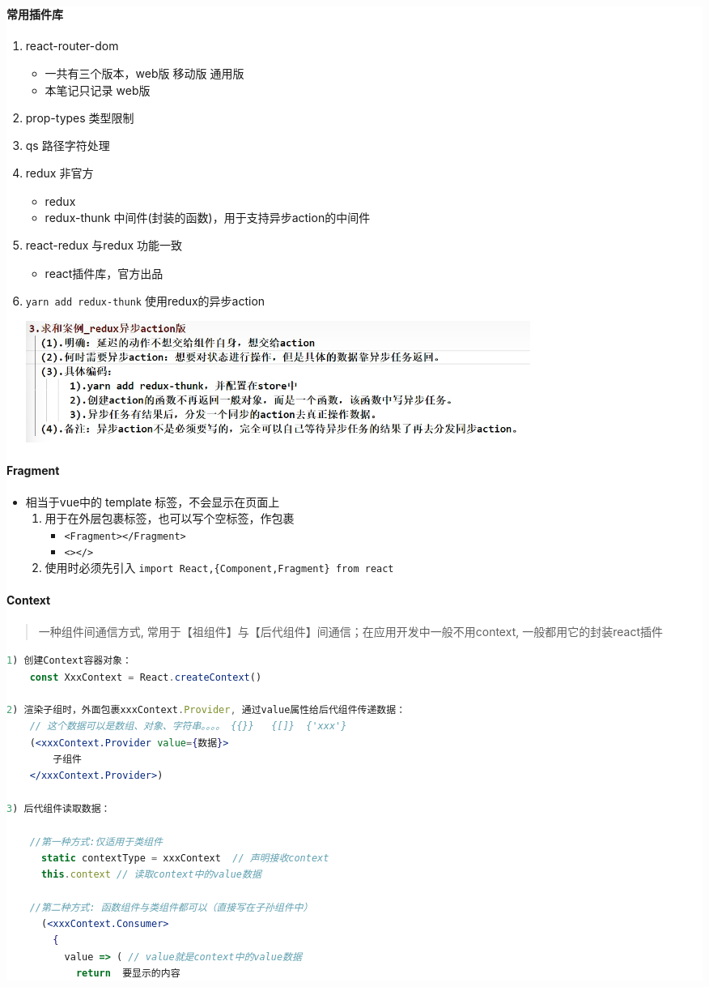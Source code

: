 

#### 常用插件库

1. react-router-dom
   - 一共有三个版本，web版    移动版   通用版
   - 本笔记只记录 web版

2. prop-types    类型限制

3. qs   路径字符处理

4. redux  非官方
   - redux  
   - redux-thunk    中间件(封装的函数)，用于支持异步action的中间件

5. react-redux  与redux  功能一致
   - react插件库，官方出品

6. `yarn add redux-thunk`  使用redux的异步action

   ![image-20220817171740969](images/React/image-20220817171740969.png)







#### Fragment

- 相当于vue中的 template 标签，不会显示在页面上
  1. 用于在外层包裹标签，也可以写个空标签，作包裹
     - `<Fragment></Fragment>`
     - `<></>`
  2. 使用时必须先引入  `import React,{Component,Fragment} from react `



#### Context

>  一种组件间通信方式, 常用于【祖组件】与【后代组件】间通信；在应用开发中一般不用context, 一般都用它的封装react插件

```jsx
1) 创建Context容器对象：
	const XxxContext = React.createContext()  
	
2) 渲染子组时，外面包裹xxxContext.Provider, 通过value属性给后代组件传递数据：
    // 这个数据可以是数组、对象、字符串。。。。 {{}}   {[]}  {'xxx'}
	(<xxxContext.Provider value={数据}>
		子组件
    </xxxContext.Provider>)
    
3) 后代组件读取数据：

	//第一种方式:仅适用于类组件 
	  static contextType = xxxContext  // 声明接收context
	  this.context // 读取context中的value数据
	  
	//第二种方式: 函数组件与类组件都可以（直接写在子孙组件中）
	  (<xxxContext.Consumer>
	    {
	      value => ( // value就是context中的value数据
	      	return  要显示的内容
```